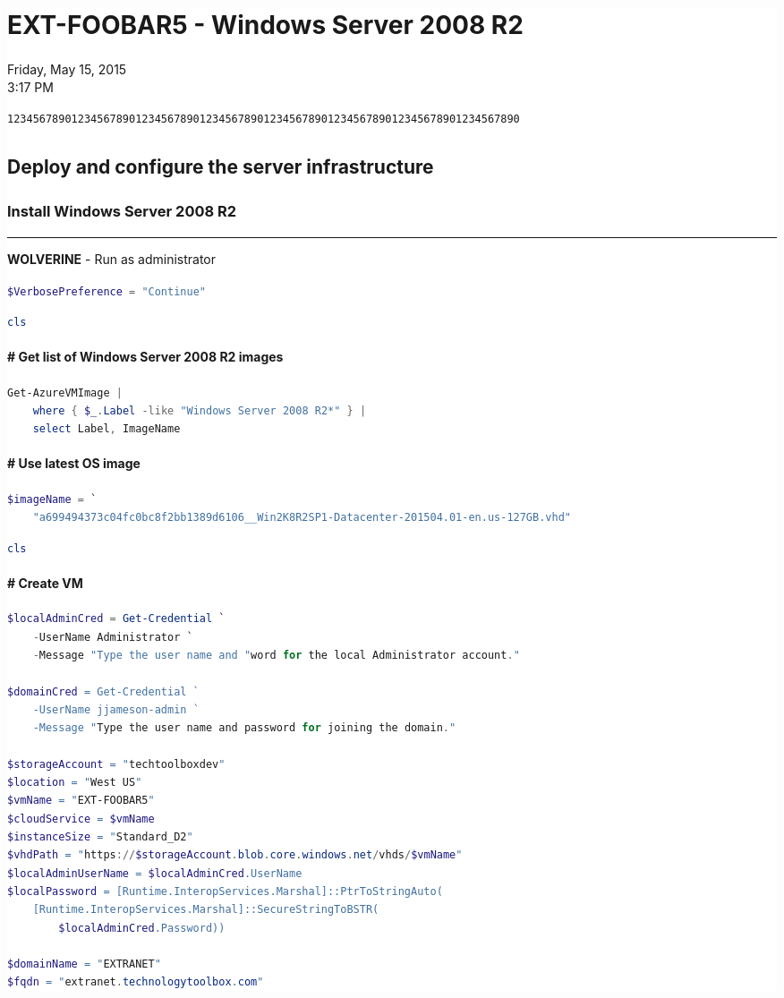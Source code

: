 # EXT-FOOBAR5 - Windows Server 2008 R2

Friday, May 15, 2015\
3:17 PM

```Text
12345678901234567890123456789012345678901234567890123456789012345678901234567890
```

## Deploy and configure the server infrastructure

### Install Windows Server 2008 R2

---

**WOLVERINE** - Run as administrator

```PowerShell
$VerbosePreference = "Continue"
```

```PowerShell
cls
```

#### # Get list of Windows Server 2008 R2 images

```PowerShell
Get-AzureVMImage |
    where { $_.Label -like "Windows Server 2008 R2*" } |
    select Label, ImageName
```

#### # Use latest OS image

```PowerShell
$imageName = `
    "a699494373c04fc0bc8f2bb1389d6106__Win2K8R2SP1-Datacenter-201504.01-en.us-127GB.vhd"
```

```PowerShell
cls
```

#### # Create VM

```PowerShell
$localAdminCred = Get-Credential `
    -UserName Administrator `
    -Message "Type the user name and "word for the local Administrator account."

$domainCred = Get-Credential `
    -UserName jjameson-admin `
    -Message "Type the user name and password for joining the domain."

$storageAccount = "techtoolboxdev"
$location = "West US"
$vmName = "EXT-FOOBAR5"
$cloudService = $vmName
$instanceSize = "Standard_D2"
$vhdPath = "https://$storageAccount.blob.core.windows.net/vhds/$vmName"
$localAdminUserName = $localAdminCred.UserName
$localPassword = [Runtime.InteropServices.Marshal]::PtrToStringAuto(
    [Runtime.InteropServices.Marshal]::SecureStringToBSTR(
        $localAdminCred.Password))

$domainName = "EXTRANET"
$fqdn = "extranet.technologytoolbox.com"
```